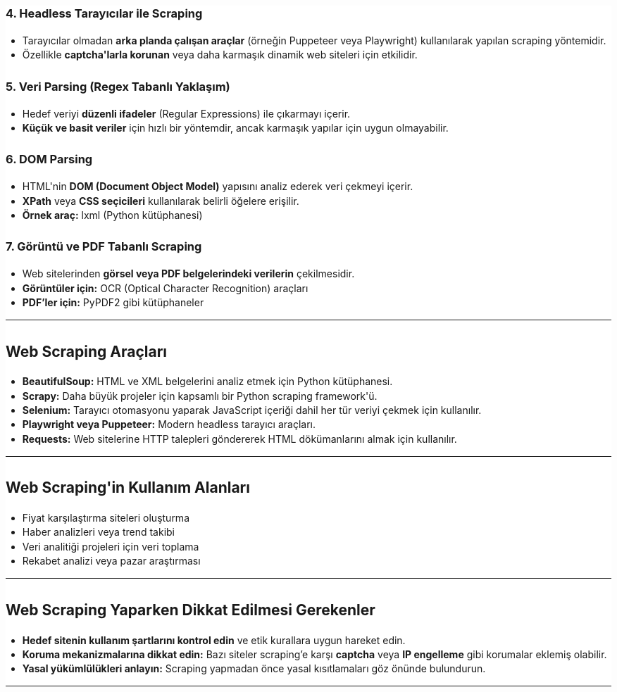 ### 4. Headless Tarayıcılar ile Scraping
- Tarayıcılar olmadan **arka planda çalışan araçlar** (örneğin Puppeteer veya Playwright) kullanılarak yapılan scraping yöntemidir.  
- Özellikle **captcha'larla korunan** veya daha karmaşık dinamik web siteleri için etkilidir.  

### 5. Veri Parsing (Regex Tabanlı Yaklaşım)
- Hedef veriyi **düzenli ifadeler** (Regular Expressions) ile çıkarmayı içerir.  
- **Küçük ve basit veriler** için hızlı bir yöntemdir, ancak karmaşık yapılar için uygun olmayabilir.  

### 6. DOM Parsing
- HTML'nin **DOM (Document Object Model)** yapısını analiz ederek veri çekmeyi içerir.  
- **XPath** veya **CSS seçicileri** kullanılarak belirli öğelere erişilir.  
- **Örnek araç:** lxml (Python kütüphanesi)  

### 7. Görüntü ve PDF Tabanlı Scraping
- Web sitelerinden **görsel veya PDF belgelerindeki verilerin** çekilmesidir.  
- **Görüntüler için:** OCR (Optical Character Recognition) araçları  
- **PDF’ler için:** PyPDF2 gibi kütüphaneler  

---

## Web Scraping Araçları
- **BeautifulSoup:** HTML ve XML belgelerini analiz etmek için Python kütüphanesi.  
- **Scrapy:** Daha büyük projeler için kapsamlı bir Python scraping framework'ü.  
- **Selenium:** Tarayıcı otomasyonu yaparak JavaScript içeriği dahil her tür veriyi çekmek için kullanılır.  
- **Playwright veya Puppeteer:** Modern headless tarayıcı araçları.  
- **Requests:** Web sitelerine HTTP talepleri göndererek HTML dökümanlarını almak için kullanılır.  

---

## Web Scraping'in Kullanım Alanları
- Fiyat karşılaştırma siteleri oluşturma  
- Haber analizleri veya trend takibi  
- Veri analitiği projeleri için veri toplama  
- Rekabet analizi veya pazar araştırması  

---

## **Web Scraping Yaparken Dikkat Edilmesi Gerekenler**
- **Hedef sitenin kullanım şartlarını kontrol edin** ve etik kurallara uygun hareket edin.  
- **Koruma mekanizmalarına dikkat edin:** Bazı siteler scraping’e karşı **captcha** veya **IP engelleme** gibi korumalar eklemiş olabilir.  
- **Yasal yükümlülükleri anlayın:** Scraping yapmadan önce yasal kısıtlamaları göz önünde bulundurun.

---
